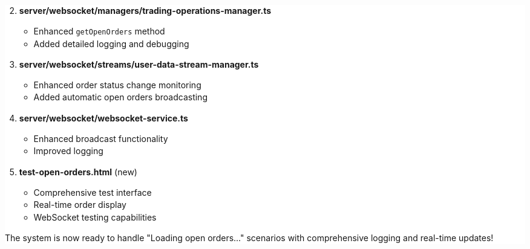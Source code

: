 2. **server/websocket/managers/trading-operations-manager.ts**
   - Enhanced `getOpenOrders` method
   - Added detailed logging and debugging

3. **server/websocket/streams/user-data-stream-manager.ts**
   - Enhanced order status change monitoring
   - Added automatic open orders broadcasting

4. **server/websocket/websocket-service.ts**
   - Enhanced broadcast functionality
   - Improved logging

5. **test-open-orders.html** (new)
   - Comprehensive test interface
   - Real-time order display
   - WebSocket testing capabilities

The system is now ready to handle "Loading open orders..." scenarios with comprehensive logging and real-time updates!
